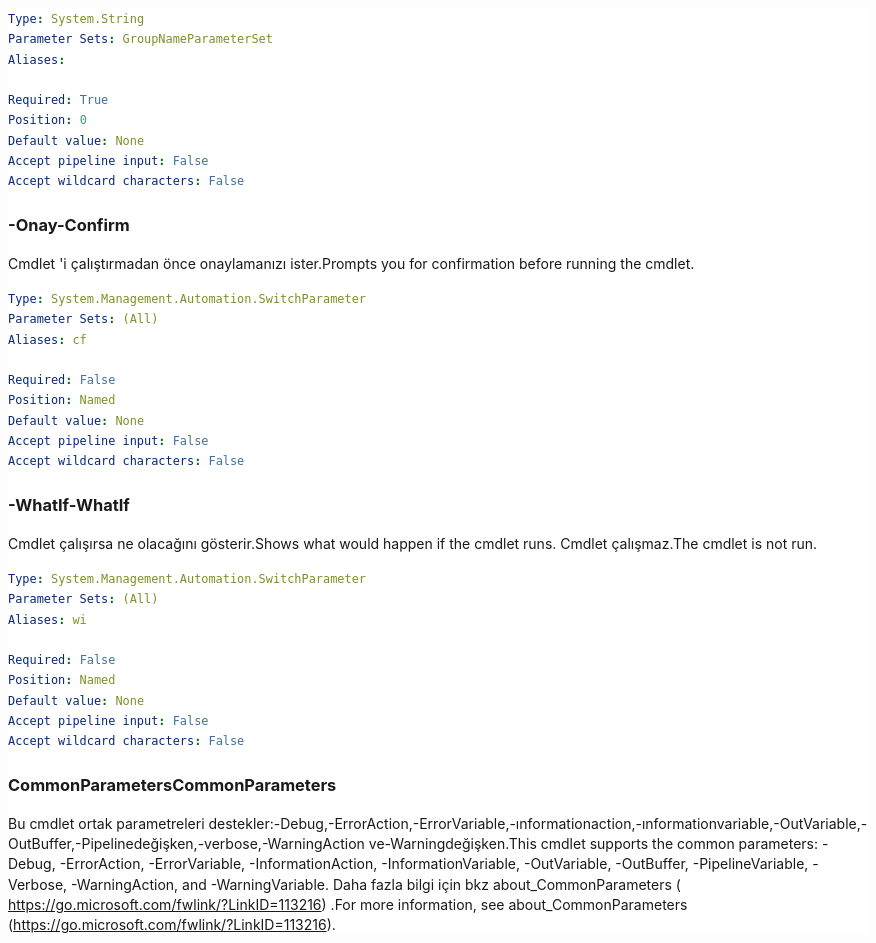 ```yaml
Type: System.String
Parameter Sets: GroupNameParameterSet
Aliases:

Required: True
Position: 0
Default value: None
Accept pipeline input: False
Accept wildcard characters: False
```

### <span data-ttu-id="6c0ec-129">-Onay</span><span class="sxs-lookup"><span data-stu-id="6c0ec-129">-Confirm</span></span>
<span data-ttu-id="6c0ec-130">Cmdlet 'i çalıştırmadan önce onaylamanızı ister.</span><span class="sxs-lookup"><span data-stu-id="6c0ec-130">Prompts you for confirmation before running the cmdlet.</span></span>

```yaml
Type: System.Management.Automation.SwitchParameter
Parameter Sets: (All)
Aliases: cf

Required: False
Position: Named
Default value: None
Accept pipeline input: False
Accept wildcard characters: False
```

### <span data-ttu-id="6c0ec-131">-WhatIf</span><span class="sxs-lookup"><span data-stu-id="6c0ec-131">-WhatIf</span></span>
<span data-ttu-id="6c0ec-132">Cmdlet çalışırsa ne olacağını gösterir.</span><span class="sxs-lookup"><span data-stu-id="6c0ec-132">Shows what would happen if the cmdlet runs.</span></span>
<span data-ttu-id="6c0ec-133">Cmdlet çalışmaz.</span><span class="sxs-lookup"><span data-stu-id="6c0ec-133">The cmdlet is not run.</span></span>

```yaml
Type: System.Management.Automation.SwitchParameter
Parameter Sets: (All)
Aliases: wi

Required: False
Position: Named
Default value: None
Accept pipeline input: False
Accept wildcard characters: False
```

### <span data-ttu-id="6c0ec-134">CommonParameters</span><span class="sxs-lookup"><span data-stu-id="6c0ec-134">CommonParameters</span></span>
<span data-ttu-id="6c0ec-135">Bu cmdlet ortak parametreleri destekler:-Debug,-ErrorAction,-ErrorVariable,-ınformationaction,-ınformationvariable,-OutVariable,-OutBuffer,-Pipelinedeğişken,-verbose,-WarningAction ve-Warningdeğişken.</span><span class="sxs-lookup"><span data-stu-id="6c0ec-135">This cmdlet supports the common parameters: -Debug, -ErrorAction, -ErrorVariable, -InformationAction, -InformationVariable, -OutVariable, -OutBuffer, -PipelineVariable, -Verbose, -WarningAction, and -WarningVariable.</span></span> <span data-ttu-id="6c0ec-136">Daha fazla bilgi için bkz about_CommonParameters ( https://go.microsoft.com/fwlink/?LinkID=113216) .</span><span class="sxs-lookup"><span data-stu-id="6c0ec-136">For more information, see about_CommonParameters (https://go.microsoft.com/fwlink/?LinkID=113216).</span></span>
